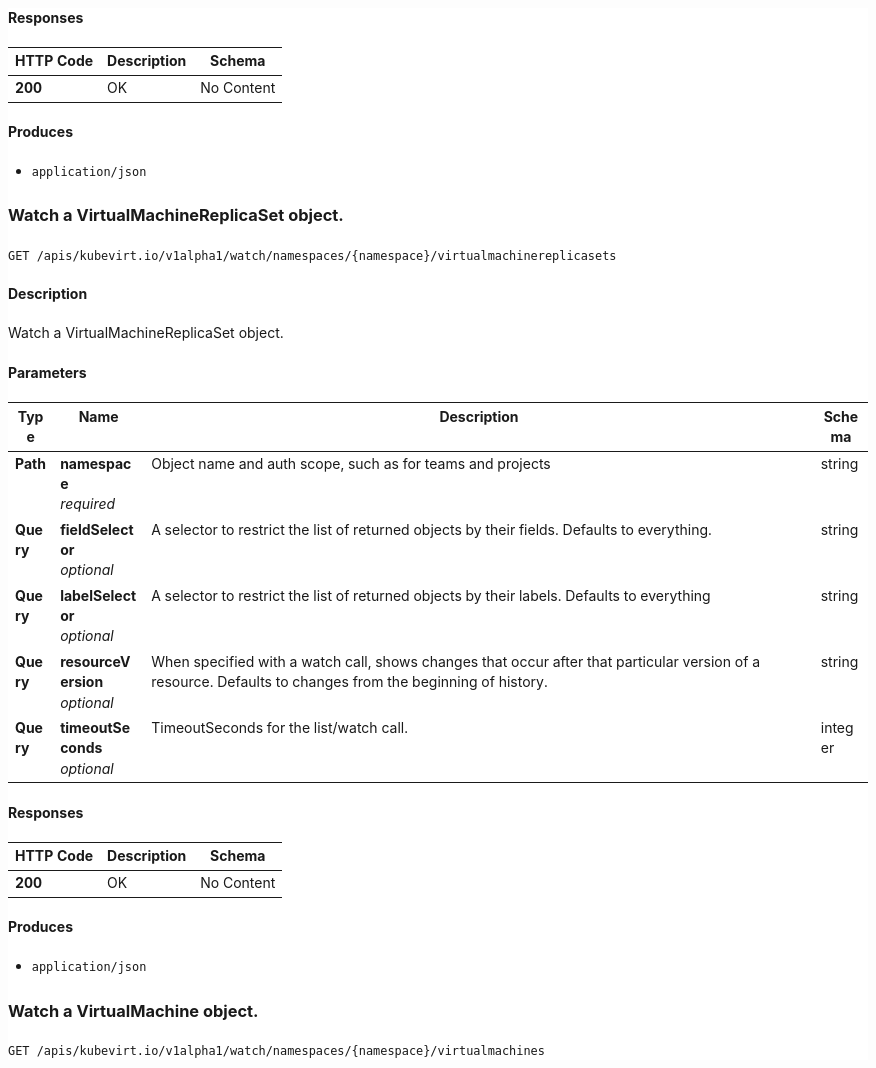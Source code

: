 
#### Responses

|HTTP Code|Description|Schema|
|---|---|---|
|**200**|OK|No Content|


#### Produces

* `application/json`


<a name="watchnamespacedvirtualmachinereplicaset"></a>
### Watch a VirtualMachineReplicaSet object.
```
GET /apis/kubevirt.io/v1alpha1/watch/namespaces/{namespace}/virtualmachinereplicasets
```


#### Description
Watch a VirtualMachineReplicaSet object.


#### Parameters

|Type|Name|Description|Schema|
|---|---|---|---|
|**Path**|**namespace**  <br>*required*|Object name and auth scope, such as for teams and projects|string|
|**Query**|**fieldSelector**  <br>*optional*|A selector to restrict the list of returned objects by their fields. Defaults to everything.|string|
|**Query**|**labelSelector**  <br>*optional*|A selector to restrict the list of returned objects by their labels. Defaults to everything|string|
|**Query**|**resourceVersion**  <br>*optional*|When specified with a watch call, shows changes that occur after that particular version of a resource. Defaults to changes from the beginning of history.|string|
|**Query**|**timeoutSeconds**  <br>*optional*|TimeoutSeconds for the list/watch call.|integer|


#### Responses

|HTTP Code|Description|Schema|
|---|---|---|
|**200**|OK|No Content|


#### Produces

* `application/json`


<a name="watchnamespacedvirtualmachine"></a>
### Watch a VirtualMachine object.
```
GET /apis/kubevirt.io/v1alpha1/watch/namespaces/{namespace}/virtualmachines
```
